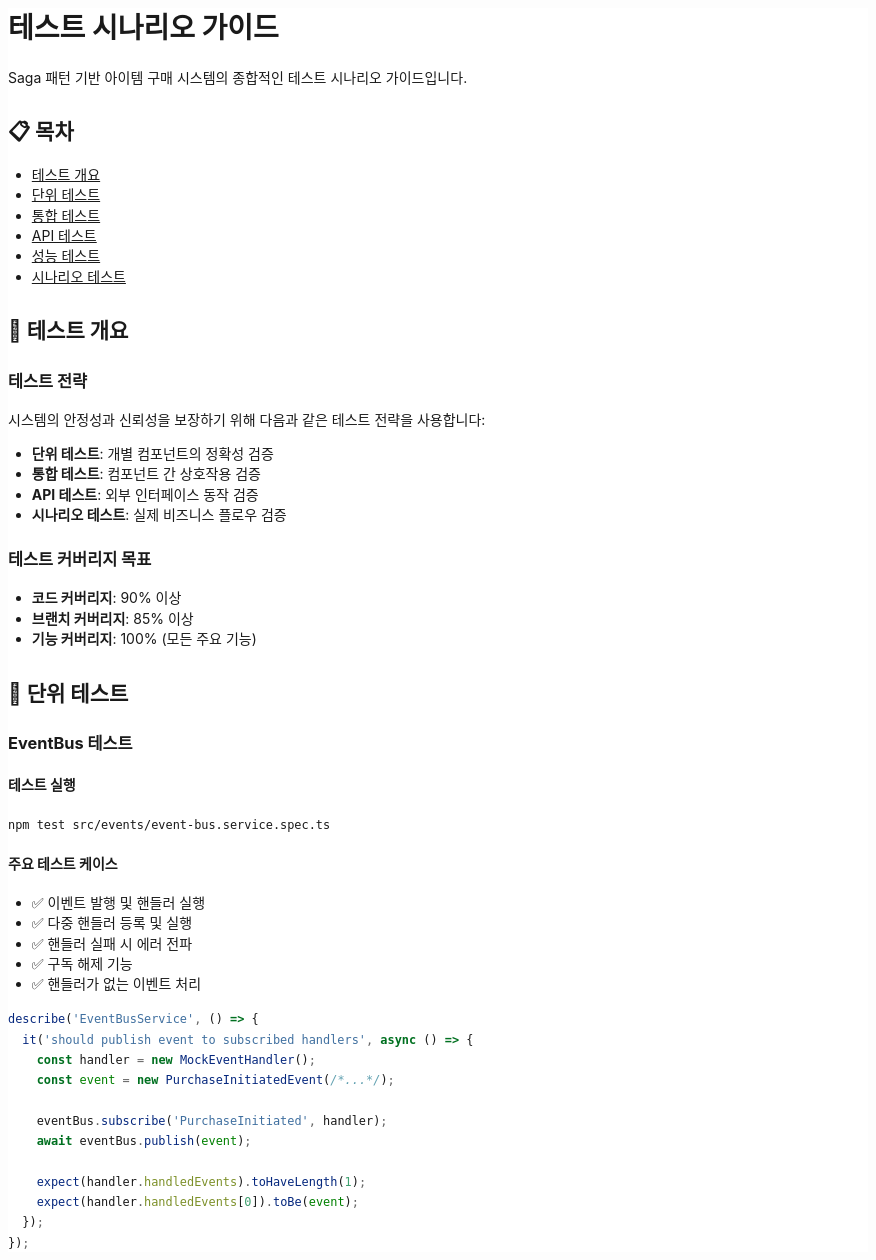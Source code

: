# 테스트 시나리오 가이드

Saga 패턴 기반 아이템 구매 시스템의 종합적인 테스트 시나리오 가이드입니다.

## 📋 목차

- [테스트 개요](#테스트-개요)
- [단위 테스트](#단위-테스트)
- [통합 테스트](#통합-테스트)
- [API 테스트](#api-테스트)
- [성능 테스트](#성능-테스트)
- [시나리오 테스트](#시나리오-테스트)

## 🎯 테스트 개요

### 테스트 전략
시스템의 안정성과 신뢰성을 보장하기 위해 다음과 같은 테스트 전략을 사용합니다:

- **단위 테스트**: 개별 컴포넌트의 정확성 검증
- **통합 테스트**: 컴포넌트 간 상호작용 검증  
- **API 테스트**: 외부 인터페이스 동작 검증
- **시나리오 테스트**: 실제 비즈니스 플로우 검증

### 테스트 커버리지 목표
- **코드 커버리지**: 90% 이상
- **브랜치 커버리지**: 85% 이상
- **기능 커버리지**: 100% (모든 주요 기능)

## 🔬 단위 테스트

### EventBus 테스트

#### 테스트 실행
```bash
npm test src/events/event-bus.service.spec.ts
```

#### 주요 테스트 케이스
- ✅ 이벤트 발행 및 핸들러 실행
- ✅ 다중 핸들러 등록 및 실행
- ✅ 핸들러 실패 시 에러 전파
- ✅ 구독 해제 기능
- ✅ 핸들러가 없는 이벤트 처리

```typescript
describe('EventBusService', () => {
  it('should publish event to subscribed handlers', async () => {
    const handler = new MockEventHandler();
    const event = new PurchaseInitiatedEvent(/*...*/);
    
    eventBus.subscribe('PurchaseInitiated', handler);
    await eventBus.publish(event);
    
    expect(handler.handledEvents).toHaveLength(1);
    expect(handler.handledEvents[0]).toBe(event);
  });
});
```

